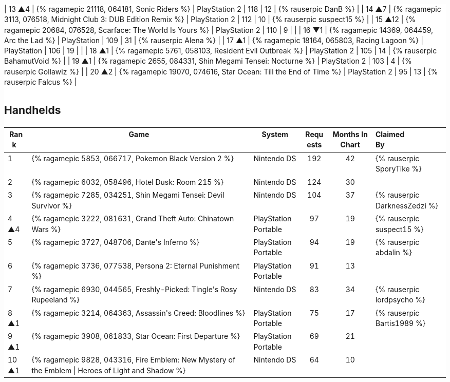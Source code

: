| 13 ▲4            | {% ragamepic 21118, 064181, Sonic Riders %}                                   | PlayStation 2                                    |   118    |       12        | {% rauserpic DanB %}                                                                                             |
| 14 ▲7            | {% ragamepic 3113, 076518, Midnight Club 3: DUB Edition Remix %}              | PlayStation 2                                    |   112    |       10        | {% rauserpic suspect15 %}                                                                                        |
| 15 ▲12           | {% ragamepic 20684, 076528, Scarface: The World Is Yours %}                   | PlayStation 2                                    |   110    |        9        |                                                                                                                  |
| 16 ▼1            | {% ragamepic 14369, 064459, Arc the Lad %}                                    | PlayStation                                      |   109    |       31        | {% rauserpic Alena %}                                                                                            |
| 17 ▲1            | {% ragamepic 18164, 065803, Racing Lagoon %}                                  | PlayStation                                      |   106    |       19        |                                                                                                                  |
| 18 ▲1            | {% ragamepic 5761, 058103, Resident Evil Outbreak %}                          | PlayStation 2                                    |   105    |       14        | {% rauserpic BahamutVoid %}                                                                                      |
| 19 ▲1            | {% ragamepic 2655, 084331, Shin Megami Tensei: Nocturne %}                    | PlayStation 2                                    |   103    |        4        | {% rauserpic Gollawiz %}                                                                                         |
| 20 ▲2            | {% ragamepic 19070, 074616, Star Ocean: Till the End of Time %}               | PlayStation 2                                    |    95    |       13        | {% rauserpic Falcus %}                                                                                           |

## Handhelds

| Rank&nbsp;&nbsp; | Game                                                                                               | System               | Requests | Months In Chart | Claimed By&nbsp;&nbsp;&nbsp;&nbsp;&nbsp;&nbsp;&nbsp;&nbsp;&nbsp;&nbsp;&nbsp;&nbsp;&nbsp;&nbsp;&nbsp;&nbsp;&nbsp; |
| ---------------- | -------------------------------------------------------------------------------------------------- | -------------------- | :------: | :-------------: | :--------------------------------------------------------------------------------------------------------------- |
| 1                | {% ragamepic 5853, 066717, Pokemon Black Version 2 %}                                              | Nintendo DS          |   192    |       42        | {% rauserpic SporyTike %}                                                                                        |
| 2                | {% ragamepic 6032, 058496, Hotel Dusk: Room 215 %}                                                 | Nintendo DS          |   124    |       30        |                                                                                                                  |
| 3                | {% ragamepic 7285, 034251, Shin Megami Tensei: Devil Survivor %}                                   | Nintendo DS          |   104    |       37        | {% rauserpic DarknessZedzi %}                                                                                    |
| 4 ▲4             | {% ragamepic 3222, 081631, Grand Theft Auto: Chinatown Wars %}                                     | PlayStation Portable |    97    |       19        | {% rauserpic suspect15 %}                                                                                        |
| 5                | {% ragamepic 3727, 048706, Dante's Inferno %}                                                      | PlayStation Portable |    94    |       19        | {% rauserpic abdalin %}                                                                                          |
| 6                | {% ragamepic 3736, 077538, Persona 2: Eternal Punishment %}                                        | PlayStation Portable |    91    |       13        |                                                                                                                  |
| 7                | {% ragamepic 6930, 044565, Freshly-Picked: Tingle's Rosy Rupeeland %}                              | Nintendo DS          |    83    |       34        | {% rauserpic lordpsycho %}                                                                                       |
| 8 ▲1             | {% ragamepic 3214, 064363, Assassin's Creed: Bloodlines %}                                         | PlayStation Portable |    75    |       17        | {% rauserpic Bartis1989 %}                                                                                       |
| 9 ▲1             | {% ragamepic 3908, 061833, Star Ocean: First Departure %}                                          | PlayStation Portable |    69    |       21        |                                                                                                                  |
| 10 ▲1            | {% ragamepic 9828, 043316, Fire Emblem: New Mystery of the Emblem \| Heroes of Light and Shadow %} | Nintendo DS          |    64    |       10        |                                                                                                                  |
